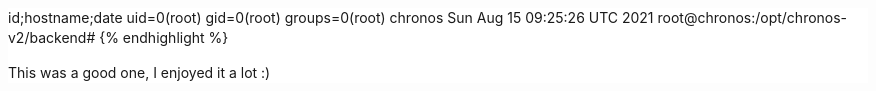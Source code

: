 id;hostname;date
uid=0(root) gid=0(root) groups=0(root)
chronos
Sun Aug 15 09:25:26 UTC 2021
root@chronos:/opt/chronos-v2/backend#
{% endhighlight %}

This was a good one, I enjoyed it a lot :)
